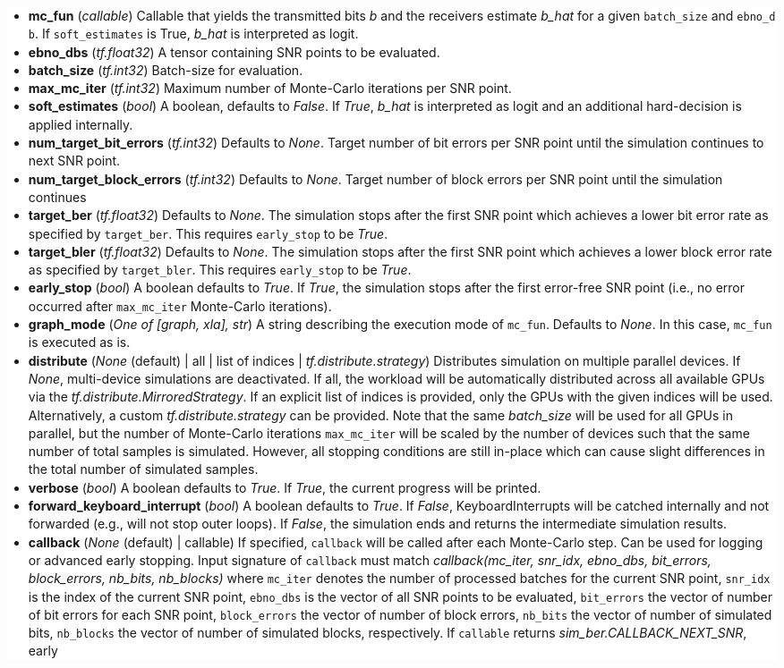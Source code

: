 - **mc_fun** (*callable*)  Callable that yields the transmitted bits <cite>b</cite> and the
receivers estimate <cite>b_hat</cite> for a given `batch_size` and
`ebno_db`. If `soft_estimates` is True, <cite>b_hat</cite> is interpreted as
logit.
- **ebno_dbs** (*tf.float32*)  A tensor containing SNR points to be evaluated.
- **batch_size** (*tf.int32*)  Batch-size for evaluation.
- **max_mc_iter** (*tf.int32*)  Maximum number of Monte-Carlo iterations per SNR point.
- **soft_estimates** (*bool*)  A boolean, defaults to <cite>False</cite>. If <cite>True</cite>, <cite>b_hat</cite>
is interpreted as logit and an additional hard-decision is applied
internally.
- **num_target_bit_errors** (*tf.int32*)  Defaults to <cite>None</cite>. Target number of bit errors per SNR point until
the simulation continues to next SNR point.
- **num_target_block_errors** (*tf.int32*)  Defaults to <cite>None</cite>. Target number of block errors per SNR point
until the simulation continues
- **target_ber** (*tf.float32*)  Defaults to <cite>None</cite>. The simulation stops after the first SNR point
which achieves a lower bit error rate as specified by `target_ber`.
This requires `early_stop` to be <cite>True</cite>.
- **target_bler** (*tf.float32*)  Defaults to <cite>None</cite>. The simulation stops after the first SNR point
which achieves a lower block error rate as specified by `target_bler`.
This requires `early_stop` to be <cite>True</cite>.
- **early_stop** (*bool*)  A boolean defaults to <cite>True</cite>. If <cite>True</cite>, the simulation stops after the
first error-free SNR point (i.e., no error occurred after
`max_mc_iter` Monte-Carlo iterations).
- **graph_mode** (*One of [graph, xla], str*)  A string describing the execution mode of `mc_fun`.
Defaults to <cite>None</cite>. In this case, `mc_fun` is executed as is.
- **distribute** (<cite>None</cite> (default) | all | list of indices | <cite>tf.distribute.strategy</cite>)  Distributes simulation on multiple parallel devices. If <cite>None</cite>,
multi-device simulations are deactivated. If all, the workload will
be automatically distributed across all available GPUs via the
<cite>tf.distribute.MirroredStrategy</cite>.
If an explicit list of indices is provided, only the GPUs with the given
indices will be used. Alternatively, a custom <cite>tf.distribute.strategy</cite>
can be provided. Note that the same <cite>batch_size</cite> will be
used for all GPUs in parallel, but the number of Monte-Carlo iterations
`max_mc_iter` will be scaled by the number of devices such that the
same number of total samples is simulated. However, all stopping
conditions are still in-place which can cause slight differences in the
total number of simulated samples.
- **verbose** (*bool*)  A boolean defaults to <cite>True</cite>. If <cite>True</cite>, the current progress will be
printed.
- **forward_keyboard_interrupt** (*bool*)  A boolean defaults to <cite>True</cite>. If <cite>False</cite>, KeyboardInterrupts will be
catched internally and not forwarded (e.g., will not stop outer loops).
If <cite>False</cite>, the simulation ends and returns the intermediate simulation
results.
- **callback** (<cite>None</cite> (default) | callable)  If specified, `callback` will be called after each Monte-Carlo step.
Can be used for logging or advanced early stopping. Input signature of
`callback` must match <cite>callback(mc_iter, snr_idx, ebno_dbs,
bit_errors, block_errors, nb_bits, nb_blocks)</cite> where `mc_iter`
denotes the number of processed batches for the current SNR point,
`snr_idx` is the index of the current SNR point, `ebno_dbs` is the
vector of all SNR points to be evaluated, `bit_errors` the vector of
number of bit errors for each SNR point, `block_errors` the vector of
number of block errors, `nb_bits` the vector of number of simulated
bits, `nb_blocks` the vector of number of simulated blocks,
respectively. If `callable` returns <cite>sim_ber.CALLBACK_NEXT_SNR</cite>, early